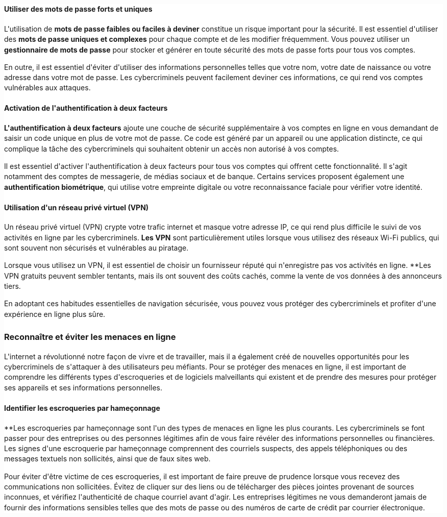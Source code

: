 #### Utiliser des mots de passe forts et uniques

L'utilisation de **mots de passe faibles ou faciles à deviner** constitue un risque important pour la sécurité. Il est essentiel d'utiliser des **mots de passe uniques et complexes** pour chaque compte et de les modifier fréquemment. Vous pouvez utiliser un **gestionnaire de mots de passe** pour stocker et générer en toute sécurité des mots de passe forts pour tous vos comptes.

En outre, il est essentiel d'éviter d'utiliser des informations personnelles telles que votre nom, votre date de naissance ou votre adresse dans votre mot de passe. Les cybercriminels peuvent facilement deviner ces informations, ce qui rend vos comptes vulnérables aux attaques.

#### Activation de l'authentification à deux facteurs

**L'authentification à deux facteurs** ajoute une couche de sécurité supplémentaire à vos comptes en ligne en vous demandant de saisir un code unique en plus de votre mot de passe. Ce code est généré par un appareil ou une application distincte, ce qui complique la tâche des cybercriminels qui souhaitent obtenir un accès non autorisé à vos comptes.

Il est essentiel d'activer l'authentification à deux facteurs pour tous vos comptes qui offrent cette fonctionnalité. Il s'agit notamment des comptes de messagerie, de médias sociaux et de banque. Certains services proposent également une **authentification biométrique**, qui utilise votre empreinte digitale ou votre reconnaissance faciale pour vérifier votre identité.

#### Utilisation d'un réseau privé virtuel (VPN)

Un réseau privé virtuel (VPN) crypte votre trafic internet et masque votre adresse IP, ce qui rend plus difficile le suivi de vos activités en ligne par les cybercriminels. **Les VPN** sont particulièrement utiles lorsque vous utilisez des réseaux Wi-Fi publics, qui sont souvent non sécurisés et vulnérables au piratage.

Lorsque vous utilisez un VPN, il est essentiel de choisir un fournisseur réputé qui n'enregistre pas vos activités en ligne. **Les VPN gratuits peuvent sembler tentants, mais ils ont souvent des coûts cachés, comme la vente de vos données à des annonceurs tiers.

En adoptant ces habitudes essentielles de navigation sécurisée, vous pouvez vous protéger des cybercriminels et profiter d'une expérience en ligne plus sûre.

### Reconnaître et éviter les menaces en ligne

L'internet a révolutionné notre façon de vivre et de travailler, mais il a également créé de nouvelles opportunités pour les cybercriminels de s'attaquer à des utilisateurs peu méfiants. Pour se protéger des menaces en ligne, il est important de comprendre les différents types d'escroqueries et de logiciels malveillants qui existent et de prendre des mesures pour protéger ses appareils et ses informations personnelles.

#### Identifier les escroqueries par hameçonnage

**Les escroqueries par hameçonnage sont l'un des types de menaces en ligne les plus courants. Les cybercriminels se font passer pour des entreprises ou des personnes légitimes afin de vous faire révéler des informations personnelles ou financières. Les signes d'une escroquerie par hameçonnage comprennent des courriels suspects, des appels téléphoniques ou des messages textuels non sollicités, ainsi que de faux sites web.

Pour éviter d'être victime de ces escroqueries, il est important de faire preuve de prudence lorsque vous recevez des communications non sollicitées. Évitez de cliquer sur des liens ou de télécharger des pièces jointes provenant de sources inconnues, et vérifiez l'authenticité de chaque courriel avant d'agir. Les entreprises légitimes ne vous demanderont jamais de fournir des informations sensibles telles que des mots de passe ou des numéros de carte de crédit par courrier électronique.
